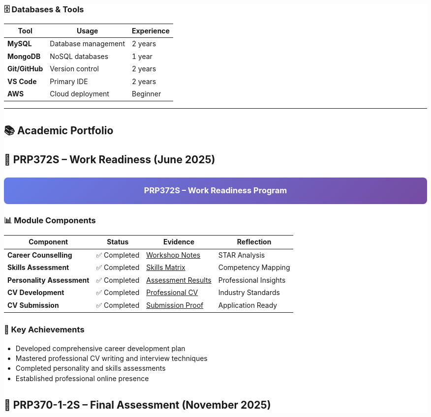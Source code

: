 </div>

### 🗄️ Databases & Tools
<div align="center">

| **Tool** | **Usage** | **Experience** |
|----------|-----------|----------------|
| **MySQL** | Database management | 2 years |
| **MongoDB** | NoSQL databases | 1 year |
| **Git/GitHub** | Version control | 2 years |
| **VS Code** | Primary IDE | 2 years |
| **AWS** | Cloud deployment | Beginner |

</div>

---

## 📚 Academic Portfolio

## 🧩 PRP372S – Work Readiness (June 2025)

<div align="center">
<h3 style="background: linear-gradient(135deg, #667eea 0%, #764ba2 100%); color: white; padding: 15px; border-radius: 8px; margin: 20px 0;">PRP372S – Work Readiness Program</h3>
</div>

### 📊 Module Components

| **Component** | **Status** | **Evidence** | **Reflection** |
|---------------|------------|--------------|----------------|
| **Career Counselling** | ✅ Completed | [Workshop Notes](career-counselling/) | STAR Analysis |
| **Skills Assessment** | ✅ Completed | [Skills Matrix](skills-interests/) | Competency Mapping |
| **Personality Assessment** | ✅ Completed | [Assessment Results](personality-assessment/) | Professional Insights |
| **CV Development** | ✅ Completed | [Professional CV](cv/) | Industry Standards |
| **CV Submission** | ✅ Completed | [Submission Proof](cv-submission/) | Application Ready |

### 🎯 Key Achievements
- Developed comprehensive career development plan
- Mastered professional CV writing and interview techniques
- Completed personality and skills assessments
- Established professional online presence

## 🚀 PRP370-1-2S – Final Assessment (November 2025)
